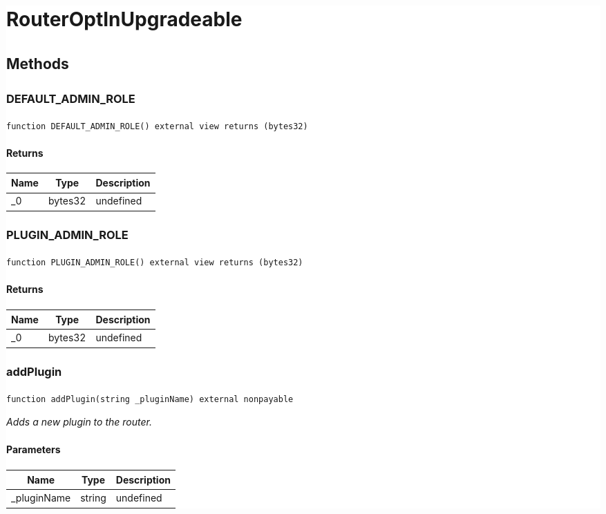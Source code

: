 # RouterOptInUpgradeable









## Methods

### DEFAULT_ADMIN_ROLE

```solidity
function DEFAULT_ADMIN_ROLE() external view returns (bytes32)
```






#### Returns

| Name | Type | Description |
|---|---|---|
| _0 | bytes32 | undefined |

### PLUGIN_ADMIN_ROLE

```solidity
function PLUGIN_ADMIN_ROLE() external view returns (bytes32)
```






#### Returns

| Name | Type | Description |
|---|---|---|
| _0 | bytes32 | undefined |

### addPlugin

```solidity
function addPlugin(string _pluginName) external nonpayable
```



*Adds a new plugin to the router.*

#### Parameters

| Name | Type | Description |
|---|---|---|
| _pluginName | string | undefined |
